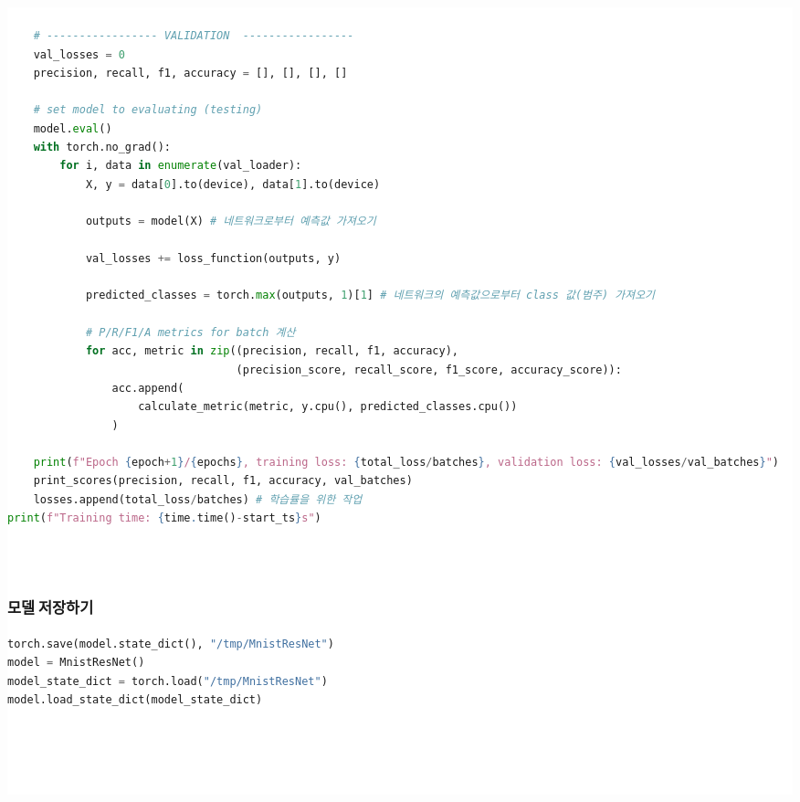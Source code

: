 ```python
    
    # ----------------- VALIDATION  ----------------- 
    val_losses = 0
    precision, recall, f1, accuracy = [], [], [], []
    
    # set model to evaluating (testing)
    model.eval()
    with torch.no_grad():
        for i, data in enumerate(val_loader):
            X, y = data[0].to(device), data[1].to(device)

            outputs = model(X) # 네트워크로부터 예측값 가져오기

            val_losses += loss_function(outputs, y)

            predicted_classes = torch.max(outputs, 1)[1] # 네트워크의 예측값으로부터 class 값(범주) 가져오기
            
            # P/R/F1/A metrics for batch 계산
            for acc, metric in zip((precision, recall, f1, accuracy), 
                                   (precision_score, recall_score, f1_score, accuracy_score)):
                acc.append(
                    calculate_metric(metric, y.cpu(), predicted_classes.cpu())
                )
          
    print(f"Epoch {epoch+1}/{epochs}, training loss: {total_loss/batches}, validation loss: {val_losses/val_batches}")
    print_scores(precision, recall, f1, accuracy, val_batches)
    losses.append(total_loss/batches) # 학습률을 위한 작업
print(f"Training time: {time.time()-start_ts}s")

```

<br>
<br>

### 모델 저장하기

```python
torch.save(model.state_dict(), "/tmp/MnistResNet")    
model = MnistResNet()
model_state_dict = torch.load("/tmp/MnistResNet")
model.load_state_dict(model_state_dict)
```










<br>
<br>
<br>
<br>
